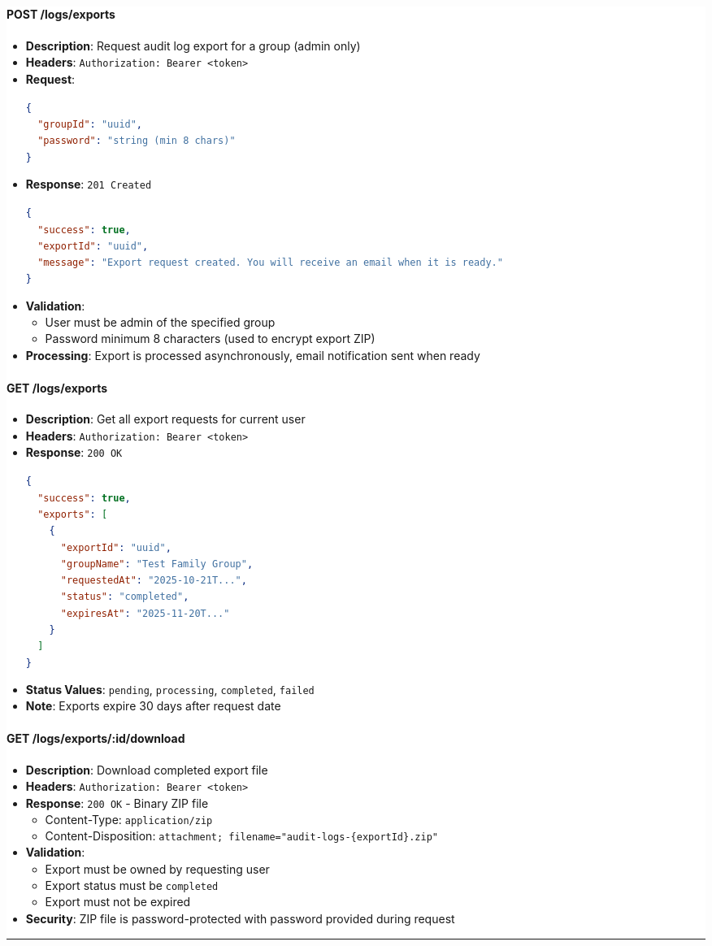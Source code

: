#### POST /logs/exports
- **Description**: Request audit log export for a group (admin only)
- **Headers**: `Authorization: Bearer <token>`
- **Request**:
  ```json
  {
    "groupId": "uuid",
    "password": "string (min 8 chars)"
  }
  ```
- **Response**: `201 Created`
  ```json
  {
    "success": true,
    "exportId": "uuid",
    "message": "Export request created. You will receive an email when it is ready."
  }
  ```
- **Validation**:
  - User must be admin of the specified group
  - Password minimum 8 characters (used to encrypt export ZIP)
- **Processing**: Export is processed asynchronously, email notification sent when ready

#### GET /logs/exports
- **Description**: Get all export requests for current user
- **Headers**: `Authorization: Bearer <token>`
- **Response**: `200 OK`
  ```json
  {
    "success": true,
    "exports": [
      {
        "exportId": "uuid",
        "groupName": "Test Family Group",
        "requestedAt": "2025-10-21T...",
        "status": "completed",
        "expiresAt": "2025-11-20T..."
      }
    ]
  }
  ```
- **Status Values**: `pending`, `processing`, `completed`, `failed`
- **Note**: Exports expire 30 days after request date

#### GET /logs/exports/:id/download
- **Description**: Download completed export file
- **Headers**: `Authorization: Bearer <token>`
- **Response**: `200 OK` - Binary ZIP file
  - Content-Type: `application/zip`
  - Content-Disposition: `attachment; filename="audit-logs-{exportId}.zip"`
- **Validation**:
  - Export must be owned by requesting user
  - Export status must be `completed`
  - Export must not be expired
- **Security**: ZIP file is password-protected with password provided during request

---